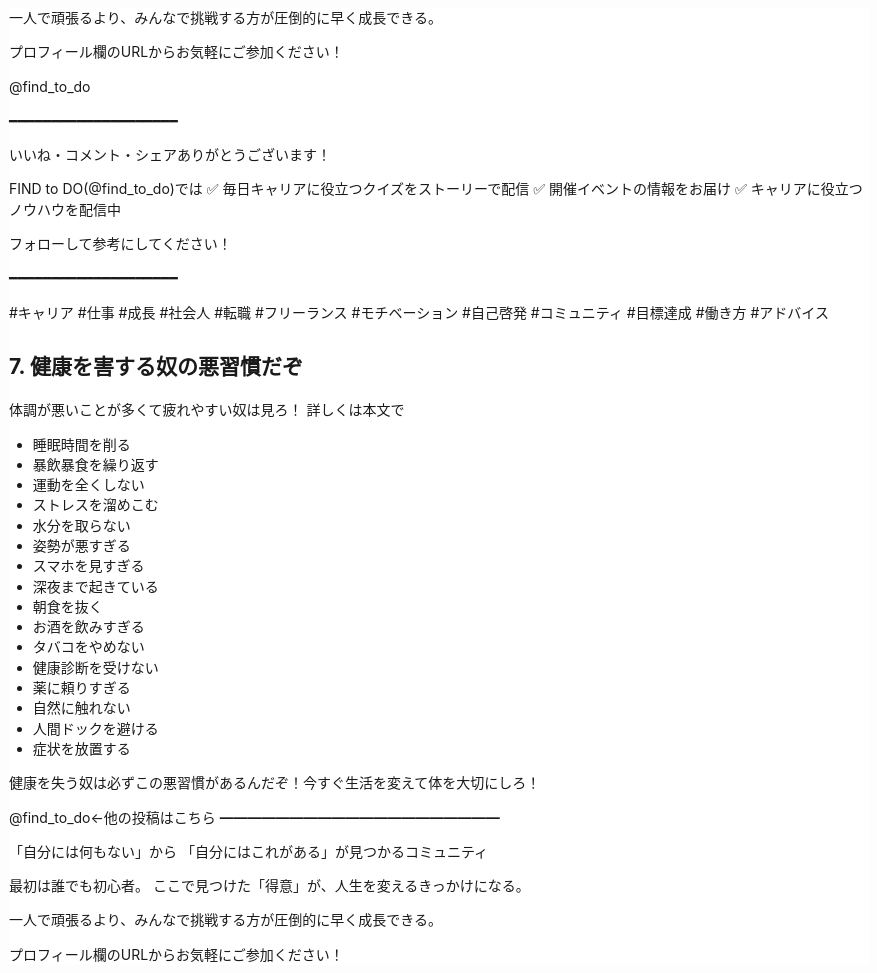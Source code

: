一人で頑張るより、みんなで挑戦する方が圧倒的に早く成長できる。

プロフィール欄のURLからお気軽にご参加ください！

@find_to_do

━━━━━━━━━━━━━━━━━━━━

いいね・コメント・シェアありがとうございます！

FIND to DO(@find_to_do)では
✅ 毎日キャリアに役立つクイズをストーリーで配信
✅ 開催イベントの情報をお届け
✅ キャリアに役立つノウハウを配信中

フォローして参考にしてください！

━━━━━━━━━━━━━━━━━━━━

#キャリア #仕事 #成長 #社会人 #転職 #フリーランス #モチベーション #自己啓発 #コミュニティ #目標達成 #働き方 #アドバイス

## 7. 健康を害する奴の悪習慣だぞ

体調が悪いことが多くて疲れやすい奴は見ろ！
詳しくは本文で

- 睡眠時間を削る
- 暴飲暴食を繰り返す
- 運動を全くしない
- ストレスを溜めこむ
- 水分を取らない
- 姿勢が悪すぎる
- スマホを見すぎる
- 深夜まで起きている
- 朝食を抜く
- お酒を飲みすぎる
- タバコをやめない
- 健康診断を受けない
- 薬に頼りすぎる
- 自然に触れない
- 人間ドックを避ける
- 症状を放置する

健康を失う奴は必ずこの悪習慣があるんだぞ！今すぐ生活を変えて体を大切にしろ！

@find_to_do←他の投稿はこちら
━━━━━━━━━━━━━━━━━━━━

「自分には何もない」から
「自分にはこれがある」が見つかるコミュニティ

最初は誰でも初心者。
ここで見つけた「得意」が、人生を変えるきっかけになる。

一人で頑張るより、みんなで挑戦する方が圧倒的に早く成長できる。

プロフィール欄のURLからお気軽にご参加ください！
